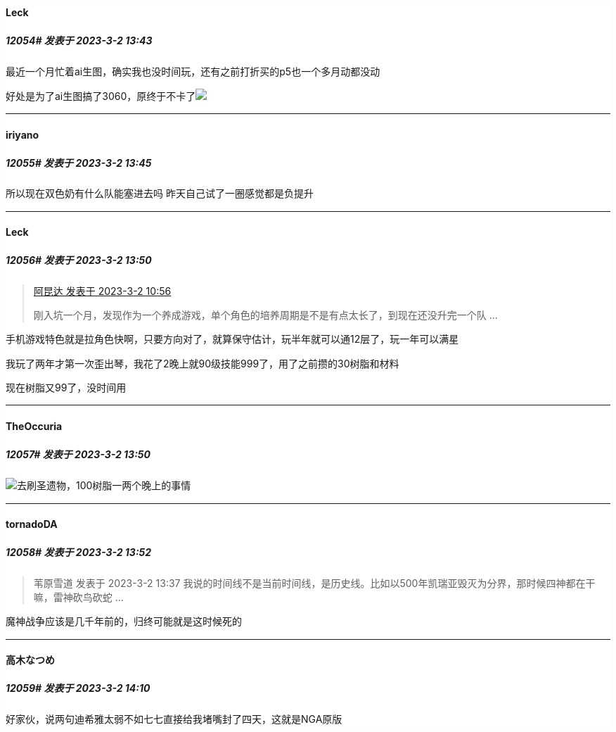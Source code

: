 ####  Leck  
##### 12054#       发表于 2023-3-2 13:43

最近一个月忙着ai生图，确实我也没时间玩，还有之前打折买的p5也一个多月动都没动

好处是为了ai生图搞了3060，原终于不卡了<img src="https://static.saraba1st.com/image/smiley/face2017/018.png" referrerpolicy="no-referrer">

*****

####  iriyano  
##### 12055#       发表于 2023-3-2 13:45

所以现在双色奶有什么队能塞进去吗
昨天自己试了一圈感觉都是负提升

*****

####  Leck  
##### 12056#       发表于 2023-3-2 13:50

<blockquote><a href="httphttps://bbs.saraba1st.com/2b/forum.php?mod=redirect&amp;goto=findpost&amp;pid=59936240&amp;ptid=2112635" target="_blank">阿昆达 发表于 2023-3-2 10:56</a>

刚入坑一个月，发现作为一个养成游戏，单个角色的培养周期是不是有点太长了，到现在还没升完一个队 ...</blockquote>
手机游戏特色就是拉角色快啊，只要方向对了，就算保守估计，玩半年就可以通12层了，玩一年可以满星

我玩了两年才第一次歪出琴，我花了2晚上就90级技能999了，用了之前攒的30树脂和材料

现在树脂又99了，没时间用


*****

####  TheOccuria  
##### 12057#       发表于 2023-3-2 13:50

<img src="https://static.saraba1st.com/image/smiley/face2017/067.png" referrerpolicy="no-referrer">去刷圣遗物，100树脂一两个晚上的事情

*****

####  tornadoDA  
##### 12058#       发表于 2023-3-2 13:52

<blockquote>苇原雪道 发表于 2023-3-2 13:37
我说的时间线不是当前时间线，是历史线。比如以500年凯瑞亚毁灭为分界，那时候四神都在干嘛，雷神砍鸟砍蛇 ...</blockquote>
魔神战争应该是几千年前的，归终可能就是这时候死的


*****

####  高木なつめ  
##### 12059#       发表于 2023-3-2 14:10

好家伙，说两句迪希雅太弱不如七七直接给我堵嘴封了四天，这就是NGA原版
